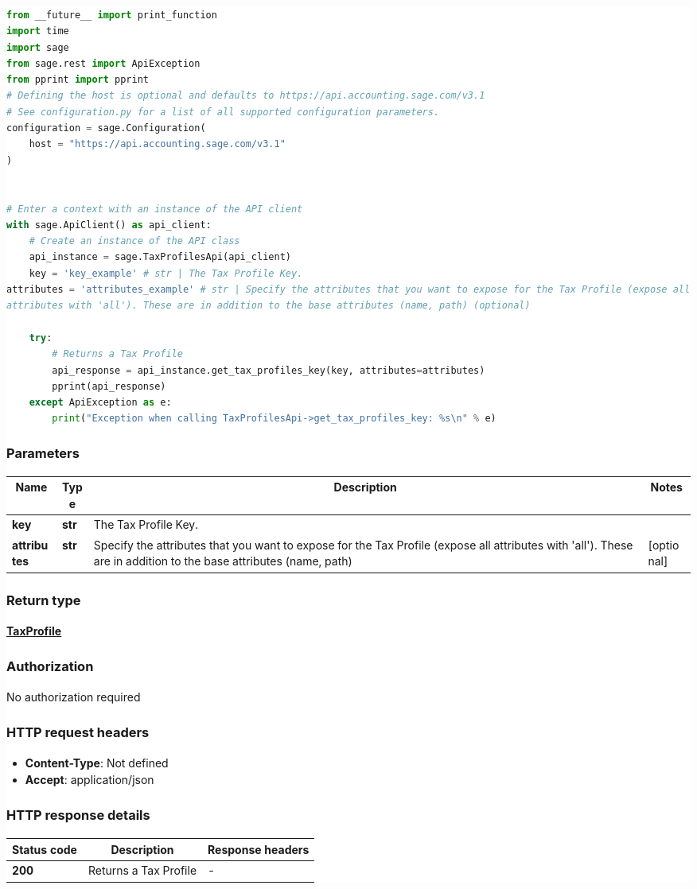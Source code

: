 ```python
from __future__ import print_function
import time
import sage
from sage.rest import ApiException
from pprint import pprint
# Defining the host is optional and defaults to https://api.accounting.sage.com/v3.1
# See configuration.py for a list of all supported configuration parameters.
configuration = sage.Configuration(
    host = "https://api.accounting.sage.com/v3.1"
)


# Enter a context with an instance of the API client
with sage.ApiClient() as api_client:
    # Create an instance of the API class
    api_instance = sage.TaxProfilesApi(api_client)
    key = 'key_example' # str | The Tax Profile Key.
attributes = 'attributes_example' # str | Specify the attributes that you want to expose for the Tax Profile (expose all attributes with 'all'). These are in addition to the base attributes (name, path) (optional)

    try:
        # Returns a Tax Profile
        api_response = api_instance.get_tax_profiles_key(key, attributes=attributes)
        pprint(api_response)
    except ApiException as e:
        print("Exception when calling TaxProfilesApi->get_tax_profiles_key: %s\n" % e)
```

### Parameters

Name | Type | Description  | Notes
------------- | ------------- | ------------- | -------------
 **key** | **str**| The Tax Profile Key. | 
 **attributes** | **str**| Specify the attributes that you want to expose for the Tax Profile (expose all attributes with &#39;all&#39;). These are in addition to the base attributes (name, path) | [optional] 

### Return type

[**TaxProfile**](TaxProfile.md)

### Authorization

No authorization required

### HTTP request headers

 - **Content-Type**: Not defined
 - **Accept**: application/json

### HTTP response details
| Status code | Description | Response headers |
|-------------|-------------|------------------|
**200** | Returns a Tax Profile |  -  |
